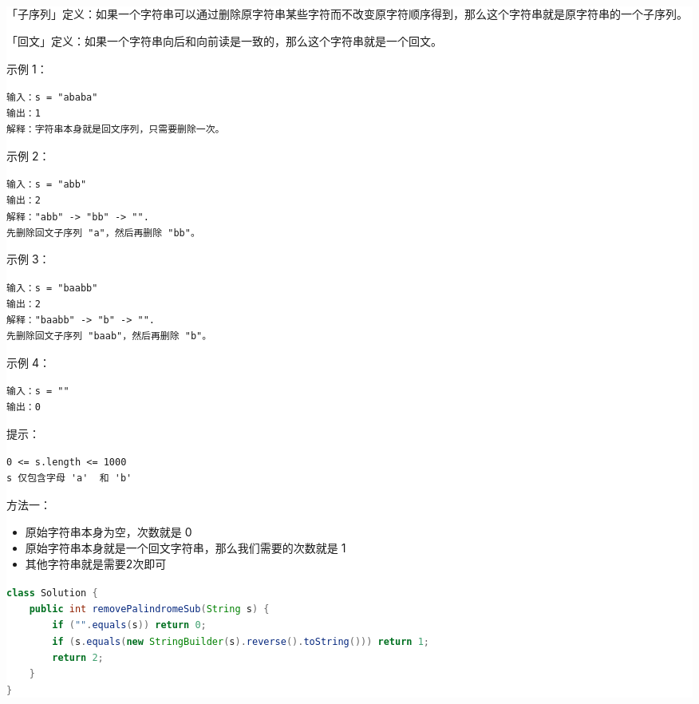 「子序列」定义：如果一个字符串可以通过删除原字符串某些字符而不改变原字符顺序得到，那么这个字符串就是原字符串的一个子序列。

「回文」定义：如果一个字符串向后和向前读是一致的，那么这个字符串就是一个回文。

 示例 1：

```
输入：s = "ababa"
输出：1
解释：字符串本身就是回文序列，只需要删除一次。
```

示例 2：

```
输入：s = "abb"
输出：2
解释："abb" -> "bb" -> "". 
先删除回文子序列 "a"，然后再删除 "bb"。
```


示例 3：

```
输入：s = "baabb"
输出：2
解释："baabb" -> "b" -> "". 
先删除回文子序列 "baab"，然后再删除 "b"。
```

示例 4：

```
输入：s = ""
输出：0
```


提示：

```
0 <= s.length <= 1000
s 仅包含字母 'a'  和 'b'
```

方法一：

- 原始字符串本身为空，次数就是 0
- 原始字符串本身就是一个回文字符串，那么我们需要的次数就是 1
- 其他字符串就是需要2次即可

```java
class Solution {
    public int removePalindromeSub(String s) {
        if ("".equals(s)) return 0;
        if (s.equals(new StringBuilder(s).reverse().toString())) return 1;
        return 2;
    }
}
```
